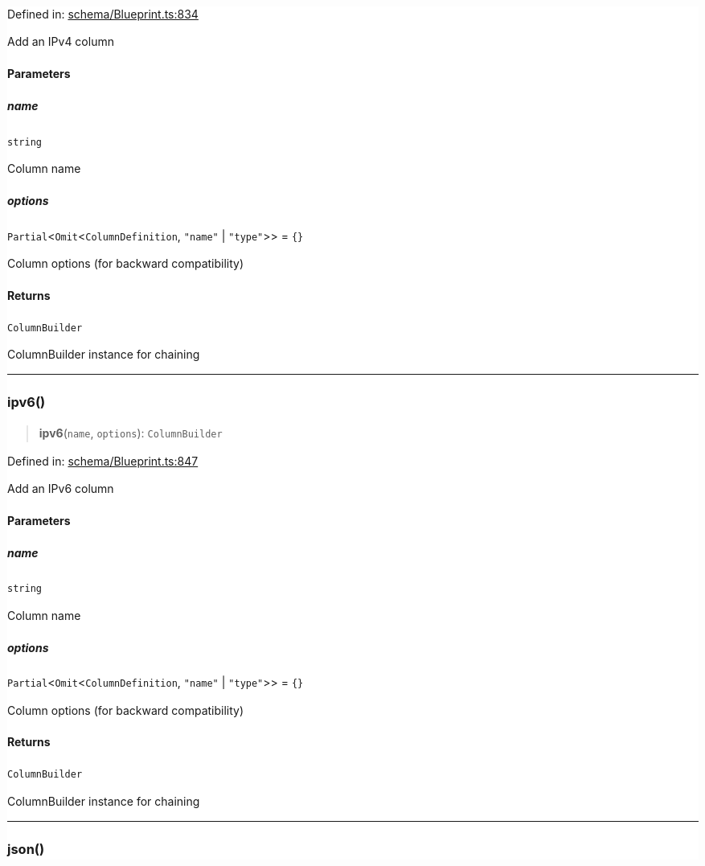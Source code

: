 Defined in: [schema/Blueprint.ts:834](https://github.com/iarayan/ch-orm/blob/main/src/schema/Blueprint.ts#L834)

Add an IPv4 column

#### Parameters

##### name

`string`

Column name

##### options

`Partial`\<`Omit`\<`ColumnDefinition`, `"name"` \| `"type"`\>\> = `{}`

Column options (for backward compatibility)

#### Returns

`ColumnBuilder`

ColumnBuilder instance for chaining

***

### ipv6()

> **ipv6**(`name`, `options`): `ColumnBuilder`

Defined in: [schema/Blueprint.ts:847](https://github.com/iarayan/ch-orm/blob/main/src/schema/Blueprint.ts#L847)

Add an IPv6 column

#### Parameters

##### name

`string`

Column name

##### options

`Partial`\<`Omit`\<`ColumnDefinition`, `"name"` \| `"type"`\>\> = `{}`

Column options (for backward compatibility)

#### Returns

`ColumnBuilder`

ColumnBuilder instance for chaining

***

### json()
